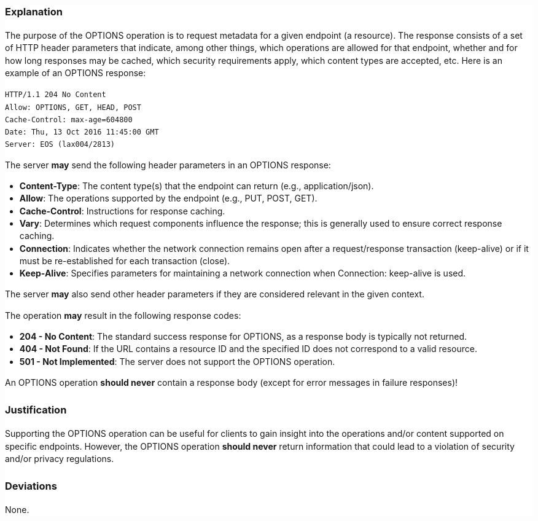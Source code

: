 ### Explanation

The purpose of the OPTIONS operation is to request metadata for a given endpoint (a resource). The response consists of a set of HTTP header parameters that indicate, among other things, which operations are allowed for that endpoint, whether and for how long responses may be cached, which security requirements apply, which content types are accepted, etc. Here is an example of an OPTIONS response:

```
HTTP/1.1 204 No Content
Allow: OPTIONS, GET, HEAD, POST
Cache-Control: max-age=604800
Date: Thu, 13 Oct 2016 11:45:00 GMT
Server: EOS (lax004/2813)
```

The server **may** send the following header parameters in an OPTIONS response:

- **Content-Type**: The content type(s) that the endpoint can return (e.g., application/json).
- **Allow**: The operations supported by the endpoint (e.g., PUT, POST, GET).
- **Cache-Control**: Instructions for response caching.
- **Vary**: Determines which request components influence the response; this is generally used to ensure correct response caching.
- **Connection**: Indicates whether the network connection remains open after a request/response transaction (keep-alive) or if it must be re-established for each transaction (close).
- **Keep-Alive**: Specifies parameters for maintaining a network connection when Connection: keep-alive is used.

The server **may** also send other header parameters if they are considered relevant in the given context.

The operation **may** result in the following response codes:

- **204 - No Content**: The standard success response for OPTIONS, as a response body is typically not returned.
- **404 - Not Found**: If the URL contains a resource ID and the specified ID does not correspond to a valid resource.
- **501 - Not Implemented**: The server does not support the OPTIONS operation.

An OPTIONS operation **should never** contain a response body (except for error messages in failure responses)!

### Justification

Supporting the OPTIONS operation can be useful for clients to gain insight into the operations and/or content supported on specific endpoints. However, the OPTIONS operation **should never** return information that could lead to a violation of security and/or privacy regulations.

### Deviations

None.
